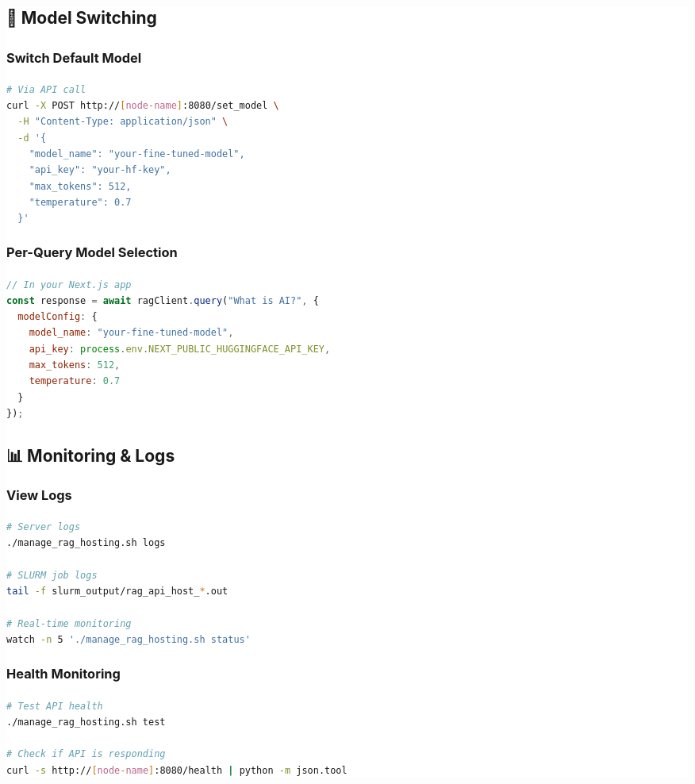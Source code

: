 ## 🔄 **Model Switching**

### Switch Default Model
```bash
# Via API call
curl -X POST http://[node-name]:8080/set_model \
  -H "Content-Type: application/json" \
  -d '{
    "model_name": "your-fine-tuned-model",
    "api_key": "your-hf-key",
    "max_tokens": 512,
    "temperature": 0.7
  }'
```

### Per-Query Model Selection
```javascript
// In your Next.js app
const response = await ragClient.query("What is AI?", {
  modelConfig: {
    model_name: "your-fine-tuned-model",
    api_key: process.env.NEXT_PUBLIC_HUGGINGFACE_API_KEY,
    max_tokens: 512,
    temperature: 0.7
  }
});
```

## 📊 **Monitoring & Logs**

### View Logs
```bash
# Server logs
./manage_rag_hosting.sh logs

# SLURM job logs
tail -f slurm_output/rag_api_host_*.out

# Real-time monitoring
watch -n 5 './manage_rag_hosting.sh status'
```

### Health Monitoring
```bash
# Test API health
./manage_rag_hosting.sh test

# Check if API is responding
curl -s http://[node-name]:8080/health | python -m json.tool
```
